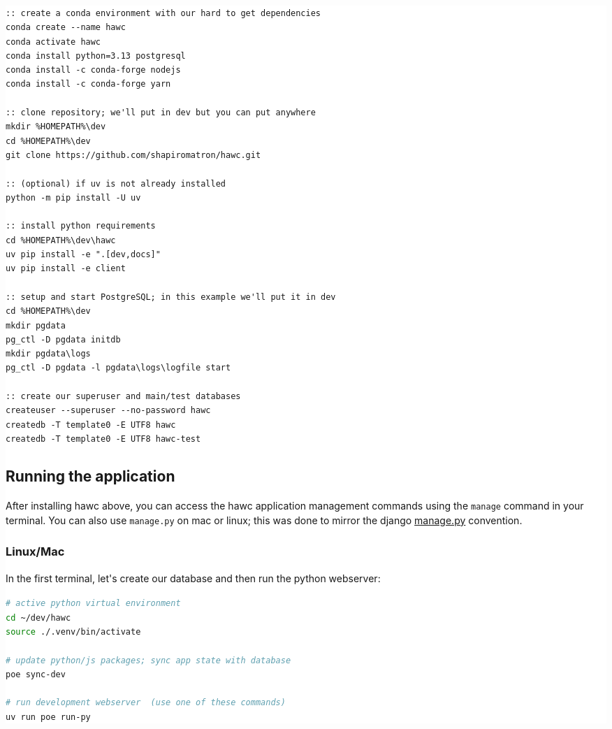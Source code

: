 ```batch title="Windows"
:: create a conda environment with our hard to get dependencies
conda create --name hawc
conda activate hawc
conda install python=3.13 postgresql
conda install -c conda-forge nodejs
conda install -c conda-forge yarn

:: clone repository; we'll put in dev but you can put anywhere
mkdir %HOMEPATH%\dev
cd %HOMEPATH%\dev
git clone https://github.com/shapiromatron/hawc.git

:: (optional) if uv is not already installed
python -m pip install -U uv

:: install python requirements
cd %HOMEPATH%\dev\hawc
uv pip install -e ".[dev,docs]"
uv pip install -e client

:: setup and start PostgreSQL; in this example we'll put it in dev
cd %HOMEPATH%\dev
mkdir pgdata
pg_ctl -D pgdata initdb
mkdir pgdata\logs
pg_ctl -D pgdata -l pgdata\logs\logfile start

:: create our superuser and main/test databases
createuser --superuser --no-password hawc
createdb -T template0 -E UTF8 hawc
createdb -T template0 -E UTF8 hawc-test
```

## Running the application

After installing hawc above, you can access the hawc application management commands using the `manage` command in your terminal. You can also use `manage.py` on mac or linux; this was done to mirror the django [manage.py](https://docs.djangoproject.com/en/4.1/ref/django-admin/) convention.

### Linux/Mac

In the first terminal, let's create our database and then run the python webserver:

```bash title="Terminal #1"
# active python virtual environment
cd ~/dev/hawc
source ./.venv/bin/activate

# update python/js packages; sync app state with database
poe sync-dev

# run development webserver  (use one of these commands)
uv run poe run-py
```
